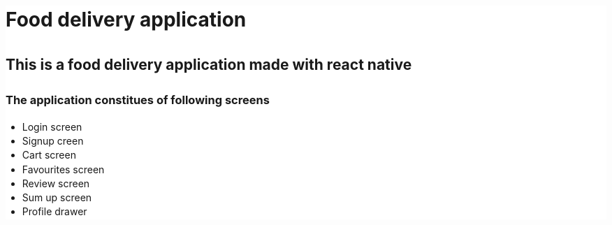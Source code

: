 <h1>Food delivery application</h1>
<h2>This is a food delivery application made with react native</h2>
<h3>The application constitues of following screens</h3>
<ul>
  <li>Login screen</li>
  <li>Signup creen</li>
  <li>Cart screen</li>
  <li>Favourites screen</li>
  <li>Review screen</li>
  <li>Sum up screen</li>
  <li>Profile drawer</li>
</ul>